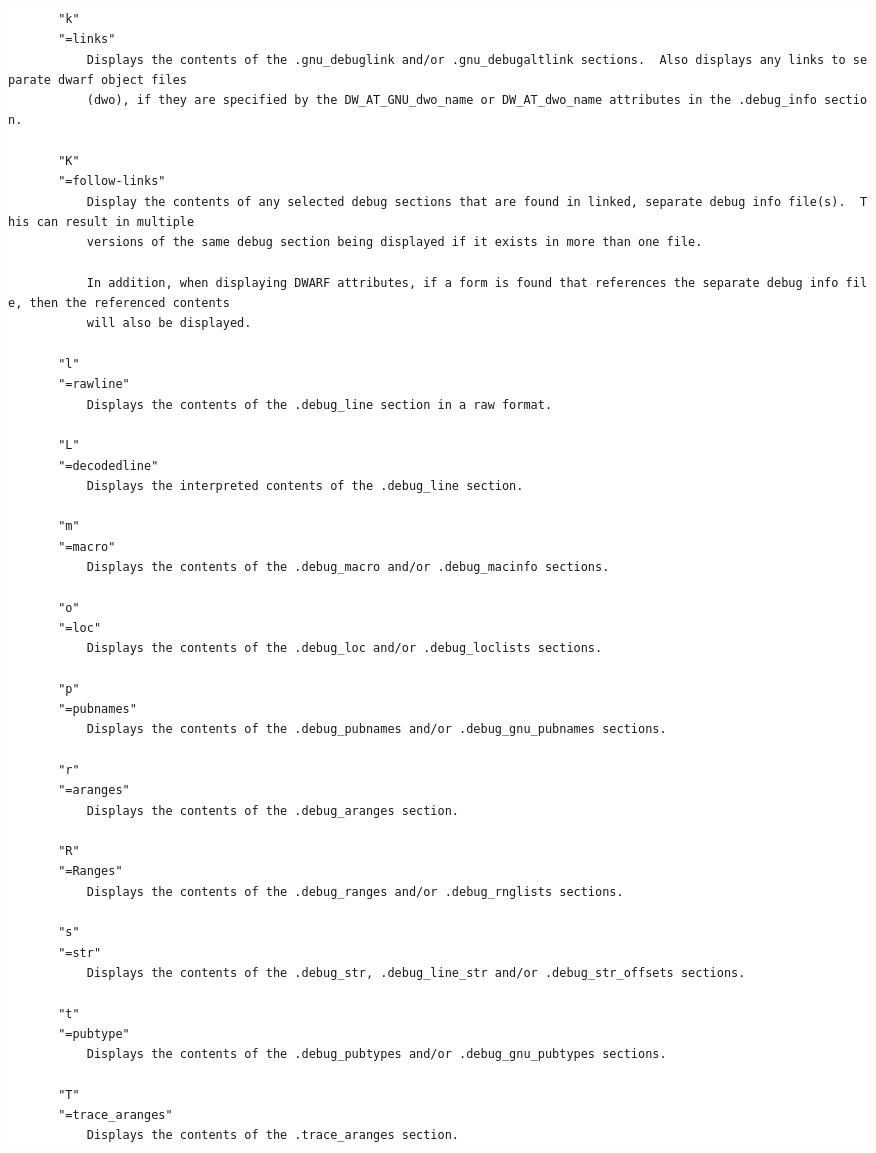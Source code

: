            "k"
           "=links"
               Displays the contents of the .gnu_debuglink and/or .gnu_debugaltlink sections.  Also displays any links to separate dwarf object files
               (dwo), if they are specified by the DW_AT_GNU_dwo_name or DW_AT_dwo_name attributes in the .debug_info section.

           "K"
           "=follow-links"
               Display the contents of any selected debug sections that are found in linked, separate debug info file(s).  This can result in multiple
               versions of the same debug section being displayed if it exists in more than one file.

               In addition, when displaying DWARF attributes, if a form is found that references the separate debug info file, then the referenced contents
               will also be displayed.

           "l"
           "=rawline"
               Displays the contents of the .debug_line section in a raw format.

           "L"
           "=decodedline"
               Displays the interpreted contents of the .debug_line section.

           "m"
           "=macro"
               Displays the contents of the .debug_macro and/or .debug_macinfo sections.

           "o"
           "=loc"
               Displays the contents of the .debug_loc and/or .debug_loclists sections.

           "p"
           "=pubnames"
               Displays the contents of the .debug_pubnames and/or .debug_gnu_pubnames sections.

           "r"
           "=aranges"
               Displays the contents of the .debug_aranges section.

           "R"
           "=Ranges"
               Displays the contents of the .debug_ranges and/or .debug_rnglists sections.

           "s"
           "=str"
               Displays the contents of the .debug_str, .debug_line_str and/or .debug_str_offsets sections.

           "t"
           "=pubtype"
               Displays the contents of the .debug_pubtypes and/or .debug_gnu_pubtypes sections.

           "T"
           "=trace_aranges"
               Displays the contents of the .trace_aranges section.
